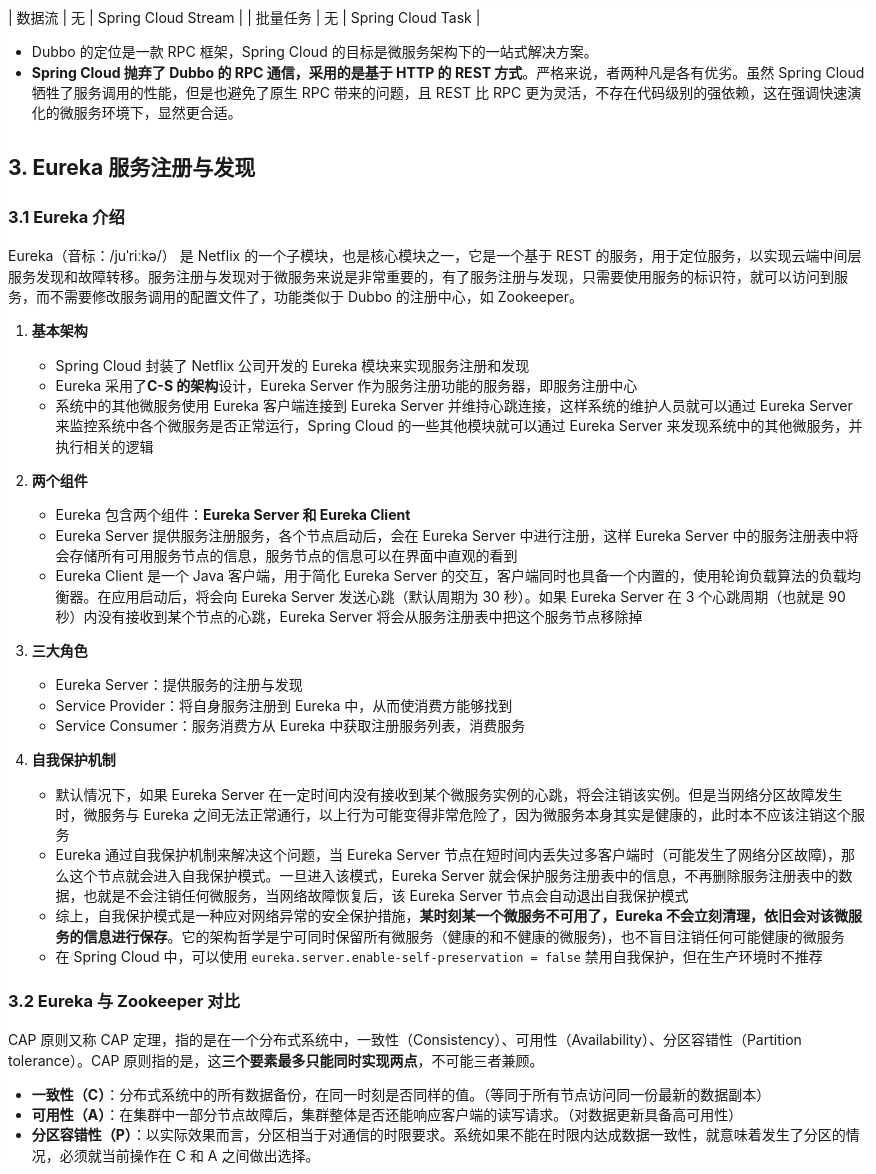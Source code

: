 | 数据流       | 无            | Spring Cloud Stream          |
| 批量任务     | 无            | Spring Cloud Task            |

* Dubbo 的定位是一款 RPC 框架，Spring Cloud 的目标是微服务架构下的一站式解决方案。
* **Spring Cloud 抛弃了 Dubbo 的 RPC 通信，采用的是基于 HTTP 的 REST 方式**。严格来说，者两种凡是各有优劣。虽然 Spring Cloud 牺牲了服务调用的性能，但是也避免了原生 RPC 带来的问题，且 REST 比 RPC 更为灵活，不存在代码级别的强依赖，这在强调快速演化的微服务环境下，显然更合适。



## 3. Eureka 服务注册与发现

### 3.1 Eureka 介绍

Eureka（音标：/juˈriːkə/） 是 Netflix 的一个子模块，也是核心模块之一，它是一个基于 REST 的服务，用于定位服务，以实现云端中间层服务发现和故障转移。服务注册与发现对于微服务来说是非常重要的，有了服务注册与发现，只需要使用服务的标识符，就可以访问到服务，而不需要修改服务调用的配置文件了，功能类似于 Dubbo 的注册中心，如 Zookeeper。

1. **基本架构**
   * Spring Cloud 封装了 Netflix 公司开发的 Eureka 模块来实现服务注册和发现
   * Eureka 采用了**C-S 的架构**设计，Eureka Server 作为服务注册功能的服务器，即服务注册中心
   * 系统中的其他微服务使用 Eureka 客户端连接到 Eureka Server 并维持心跳连接，这样系统的维护人员就可以通过 Eureka Server 来监控系统中各个微服务是否正常运行，Spring Cloud 的一些其他模块就可以通过 Eureka Server 来发现系统中的其他微服务，并执行相关的逻辑
2. **两个组件**
   * Eureka 包含两个组件：**Eureka Server 和 Eureka Client**
   * Eureka Server 提供服务注册服务，各个节点启动后，会在 Eureka Server 中进行注册，这样 Eureka Server 中的服务注册表中将会存储所有可用服务节点的信息，服务节点的信息可以在界面中直观的看到
   * Eureka Client 是一个 Java 客户端，用于简化 Eureka Server 的交互，客户端同时也具备一个内置的，使用轮询负载算法的负载均衡器。在应用启动后，将会向 Eureka Server 发送心跳（默认周期为 30 秒）。如果 Eureka Server 在 3 个心跳周期（也就是 90 秒）内没有接收到某个节点的心跳，Eureka Server 将会从服务注册表中把这个服务节点移除掉
3. **三大角色**
   * Eureka Server：提供服务的注册与发现
   * Service Provider：将自身服务注册到 Eureka 中，从而使消费方能够找到
   * Service Consumer：服务消费方从 Eureka 中获取注册服务列表，消费服务

4. **自我保护机制**
   * 默认情况下，如果 Eureka Server 在一定时间内没有接收到某个微服务实例的心跳，将会注销该实例。但是当网络分区故障发生时，微服务与 Eureka 之间无法正常通行，以上行为可能变得非常危险了，因为微服务本身其实是健康的，此时本不应该注销这个服务
   * Eureka 通过自我保护机制来解决这个问题，当 Eureka Server 节点在短时间内丢失过多客户端时（可能发生了网络分区故障)，那么这个节点就会进入自我保护模式。一旦进入该模式，Eureka Server 就会保护服务注册表中的信息，不再删除服务注册表中的数据，也就是不会注销任何微服务，当网络故障恢复后，该 Eureka Server 节点会自动退出自我保护模式
   * 综上，自我保护模式是一种应对网络异常的安全保护措施，**某时刻某一个微服务不可用了，Eureka 不会立刻清理，依旧会对该微服务的信息进行保存**。它的架构哲学是宁可同时保留所有微服务（健康的和不健康的微服务)，也不盲目注销任何可能健康的微服务
   * 在 Spring Cloud 中，可以使用 `eureka.server.enable-self-preservation = false` 禁用自我保护，但在生产环境时不推荐



### 3.2 Eureka 与 Zookeeper 对比

CAP  原则又称 CAP 定理，指的是在一个分布式系统中，一致性（Consistency）、可用性（Availability）、分区容错性（Partition tolerance）。CAP 原则指的是，这**三个要素最多只能同时实现两点**，不可能三者兼顾。

* **一致性（C）**：分布式系统中的所有数据备份，在同一时刻是否同样的值。（等同于所有节点访问同一份最新的数据副本）
* **可用性（A）**：在集群中一部分节点故障后，集群整体是否还能响应客户端的读写请求。（对数据更新具备高可用性）
* **分区容错性（P）**：以实际效果而言，分区相当于对通信的时限要求。系统如果不能在时限内达成数据一致性，就意味着发生了分区的情况，必须就当前操作在 C 和 A 之间做出选择。
